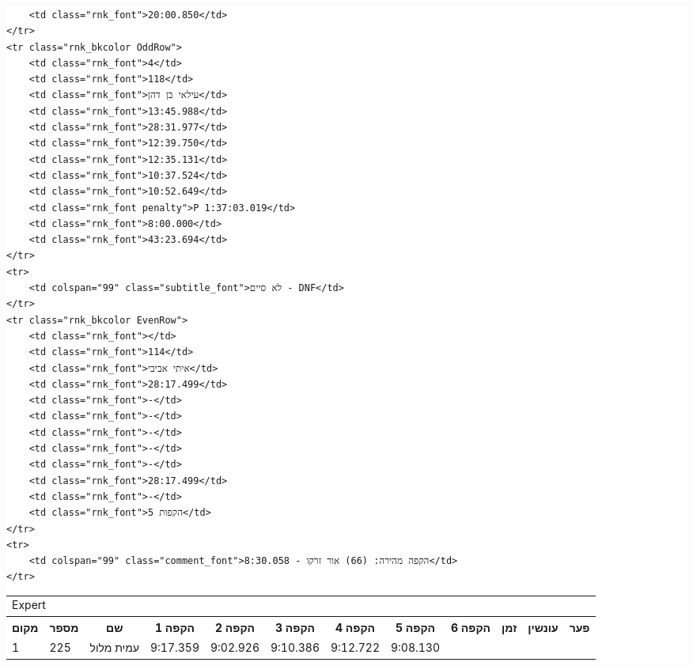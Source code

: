         <td class="rnk_font">20:00.850</td>
    </tr>
    <tr class="rnk_bkcolor OddRow">
        <td class="rnk_font">4</td>
        <td class="rnk_font">118</td>
        <td class="rnk_font">עילאי בן דהן</td>
        <td class="rnk_font">13:45.988</td>
        <td class="rnk_font">28:31.977</td>
        <td class="rnk_font">12:39.750</td>
        <td class="rnk_font">12:35.131</td>
        <td class="rnk_font">10:37.524</td>
        <td class="rnk_font">10:52.649</td>
        <td class="rnk_font penalty">P 1:37:03.019</td>
        <td class="rnk_font">8:00.000</td>
        <td class="rnk_font">43:23.694</td>
    </tr>
    <tr>
        <td colspan="99" class="subtitle_font">לא סיים - DNF</td>
    </tr>
    <tr class="rnk_bkcolor EvenRow">
        <td class="rnk_font"></td>
        <td class="rnk_font">114</td>
        <td class="rnk_font">איתי אביבי</td>
        <td class="rnk_font">28:17.499</td>
        <td class="rnk_font">-</td>
        <td class="rnk_font">-</td>
        <td class="rnk_font">-</td>
        <td class="rnk_font">-</td>
        <td class="rnk_font">-</td>
        <td class="rnk_font">28:17.499</td>
        <td class="rnk_font">-</td>
        <td class="rnk_font">5 הקפות</td>
    </tr>
    <tr>
        <td colspan="99" class="comment_font">הקפה מהירה: (66) אור זרקו - 8:30.058</td>
    </tr>
</table>
<table class="line_color">
    <tr>
        <td colspan="99" class="title_font">Expert</td>
    </tr>
    <tr class="rnkh_bkcolor">
        <th class="rnkh_font">מקום</th>
        <th class="rnkh_font">מספר</th>
        <th class="rnkh_font">שם</th>
        <th class="rnkh_font">הקפה 1</th>
        <th class="rnkh_font">הקפה 2</th>
        <th class="rnkh_font">הקפה 3</th>
        <th class="rnkh_font">הקפה 4</th>
        <th class="rnkh_font">הקפה 5</th>
        <th class="rnkh_font">הקפה 6</th>
        <th class="rnkh_font">זמן</th>
        <th class="rnkh_font">עונשין</th>
        <th class="rnkh_font">פער</th>
    </tr>
    <tr class="rnk_bkcolor OddRow">
        <td class="rnk_font">1</td>
        <td class="rnk_font">225</td>
        <td class="rnk_font">עמית מלול</td>
        <td class="rnk_font">9:17.359</td>
        <td class="rnk_font">9:02.926</td>
        <td class="rnk_font">9:10.386</td>
        <td class="rnk_font">9:12.722</td>
        <td class="rnk_font">9:08.130</td>
